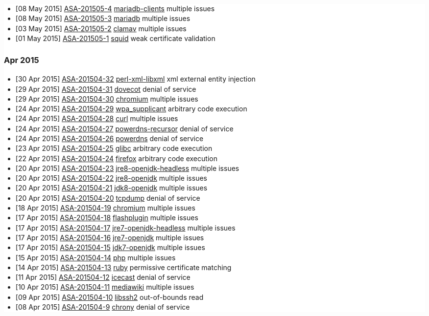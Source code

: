 *   [08 May 2015] [ASA-201505-4](https://lists.archlinux.org/pipermail/arch-security/2015-May/000317.html) [mariadb-clients](https://www.archlinux.org/packages/?name=mariadb-clients) multiple issues
*   [08 May 2015] [ASA-201505-3](https://lists.archlinux.org/pipermail/arch-security/2015-May/000316.html) [mariadb](https://www.archlinux.org/packages/?name=mariadb) multiple issues
*   [03 May 2015] [ASA-201505-2](https://lists.archlinux.org/pipermail/arch-security/2015-May/000315.html) [clamav](https://www.archlinux.org/packages/?name=clamav) multiple issues
*   [01 May 2015] [ASA-201505-1](https://lists.archlinux.org/pipermail/arch-security/2015-May/000314.html) [squid](https://www.archlinux.org/packages/?name=squid) weak certificate validation

### Apr 2015

*   [30 Apr 2015] [ASA-201504-32](https://lists.archlinux.org/pipermail/arch-security/2015-April/000313.html) [perl-xml-libxml](https://www.archlinux.org/packages/?name=perl-xml-libxml) xml external entity injection
*   [29 Apr 2015] [ASA-201504-31](https://lists.archlinux.org/pipermail/arch-security/2015-April/000312.html) [dovecot](https://www.archlinux.org/packages/?name=dovecot) denial of service
*   [29 Apr 2015] [ASA-201504-30](https://lists.archlinux.org/pipermail/arch-security/2015-April/000311.html) [chromium](https://www.archlinux.org/packages/?name=chromium) multiple issues
*   [24 Apr 2015] [ASA-201504-29](https://lists.archlinux.org/pipermail/arch-security/2015-April/000310.html) [wpa_supplicant](https://www.archlinux.org/packages/?name=wpa_supplicant) arbitrary code execution
*   [24 Apr 2015] [ASA-201504-28](https://lists.archlinux.org/pipermail/arch-security/2015-April/000309.html) [curl](https://www.archlinux.org/packages/?name=curl) multiple issues
*   [24 Apr 2015] [ASA-201504-27](https://lists.archlinux.org/pipermail/arch-security/2015-April/000308.html) [powerdns-recursor](https://www.archlinux.org/packages/?name=powerdns-recursor) denial of service
*   [24 Apr 2015] [ASA-201504-26](https://lists.archlinux.org/pipermail/arch-security/2015-April/000307.html) [powerdns](https://www.archlinux.org/packages/?name=powerdns) denial of service
*   [23 Apr 2015] [ASA-201504-25](https://lists.archlinux.org/pipermail/arch-security/2015-April/000305.html) [glibc](https://www.archlinux.org/packages/?name=glibc) arbitrary code execution
*   [22 Apr 2015] [ASA-201504-24](https://lists.archlinux.org/pipermail/arch-security/2015-April/000304.html) [firefox](https://www.archlinux.org/packages/?name=firefox) arbitrary code execution
*   [20 Apr 2015] [ASA-201504-23](https://lists.archlinux.org/pipermail/arch-security/2015-April/000302.html) [jre8-openjdk-headless](https://www.archlinux.org/packages/?name=jre8-openjdk-headless) multiple issues
*   [20 Apr 2015] [ASA-201504-22](https://lists.archlinux.org/pipermail/arch-security/2015-April/000301.html) [jre8-openjdk](https://www.archlinux.org/packages/?name=jre8-openjdk) multiple issues
*   [20 Apr 2015] [ASA-201504-21](https://lists.archlinux.org/pipermail/arch-security/2015-April/000300.html) [jdk8-openjdk](https://www.archlinux.org/packages/?name=jdk8-openjdk) multiple issues
*   [20 Apr 2015] [ASA-201504-20](https://lists.archlinux.org/pipermail/arch-security/2015-April/000299.html) [tcpdump](https://www.archlinux.org/packages/?name=tcpdump) denial of service
*   [18 Apr 2015] [ASA-201504-19](https://lists.archlinux.org/pipermail/arch-security/2015-April/000298.html) [chromium](https://www.archlinux.org/packages/?name=chromium) multiple issues
*   [17 Apr 2015] [ASA-201504-18](https://lists.archlinux.org/pipermail/arch-security/2015-April/000297.html) [flashplugin](https://www.archlinux.org/packages/?name=flashplugin) multiple issues
*   [17 Apr 2015] [ASA-201504-17](https://lists.archlinux.org/pipermail/arch-security/2015-April/000296.html) [jre7-openjdk-headless](https://www.archlinux.org/packages/?name=jre7-openjdk-headless) multiple issues
*   [17 Apr 2015] [ASA-201504-16](https://lists.archlinux.org/pipermail/arch-security/2015-April/000295.html) [jre7-openjdk](https://www.archlinux.org/packages/?name=jre7-openjdk) multiple issues
*   [17 Apr 2015] [ASA-201504-15](https://lists.archlinux.org/pipermail/arch-security/2015-April/000294.html) [jdk7-openjdk](https://www.archlinux.org/packages/?name=jdk7-openjdk) multiple issues
*   [15 Apr 2015] [ASA-201504-14](https://lists.archlinux.org/pipermail/arch-security/2015-April/000291.html) [php](https://www.archlinux.org/packages/?name=php) multiple issues
*   [14 Apr 2015] [ASA-201504-13](https://lists.archlinux.org/pipermail/arch-security/2015-April/000282.html) [ruby](https://www.archlinux.org/packages/?name=ruby) permissive certificate matching
*   [11 Apr 2015] [ASA-201504-12](https://lists.archlinux.org/pipermail/arch-security/2015-April/000281.html) [icecast](https://www.archlinux.org/packages/?name=icecast) denial of service
*   [10 Apr 2015] [ASA-201504-11](https://lists.archlinux.org/pipermail/arch-security/2015-April/000280.html) [mediawiki](https://www.archlinux.org/packages/?name=mediawiki) multiple issues
*   [09 Apr 2015] [ASA-201504-10](https://lists.archlinux.org/pipermail/arch-security/2015-April/000279.html) [libssh2](https://www.archlinux.org/packages/?name=libssh2) out-of-bounds read
*   [08 Apr 2015] [ASA-201504-9](https://lists.archlinux.org/pipermail/arch-security/2015-April/000278.html) [chrony](https://www.archlinux.org/packages/?name=chrony) denial of service
